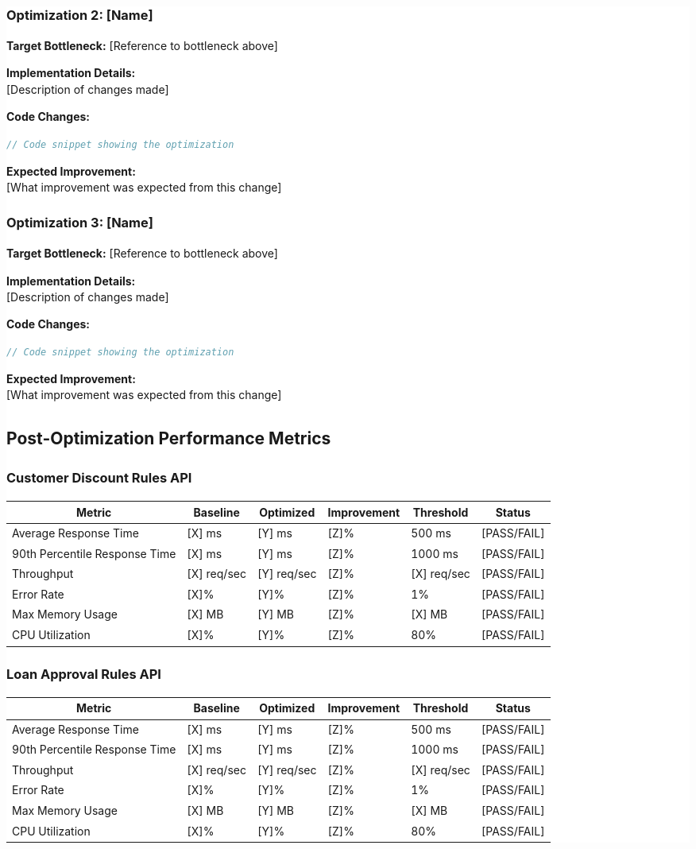### Optimization 2: [Name]

**Target Bottleneck:** [Reference to bottleneck above]

**Implementation Details:**  
[Description of changes made]

**Code Changes:**  
```java
// Code snippet showing the optimization
```

**Expected Improvement:**  
[What improvement was expected from this change]

### Optimization 3: [Name]

**Target Bottleneck:** [Reference to bottleneck above]

**Implementation Details:**  
[Description of changes made]

**Code Changes:**  
```java
// Code snippet showing the optimization
```

**Expected Improvement:**  
[What improvement was expected from this change]

## Post-Optimization Performance Metrics

### Customer Discount Rules API

| Metric | Baseline | Optimized | Improvement | Threshold | Status |
|--------|----------|-----------|-------------|-----------|--------|
| Average Response Time | [X] ms | [Y] ms | [Z]% | 500 ms | [PASS/FAIL] |
| 90th Percentile Response Time | [X] ms | [Y] ms | [Z]% | 1000 ms | [PASS/FAIL] |
| Throughput | [X] req/sec | [Y] req/sec | [Z]% | [X] req/sec | [PASS/FAIL] |
| Error Rate | [X]% | [Y]% | [Z]% | 1% | [PASS/FAIL] |
| Max Memory Usage | [X] MB | [Y] MB | [Z]% | [X] MB | [PASS/FAIL] |
| CPU Utilization | [X]% | [Y]% | [Z]% | 80% | [PASS/FAIL] |

### Loan Approval Rules API

| Metric | Baseline | Optimized | Improvement | Threshold | Status |
|--------|----------|-----------|-------------|-----------|--------|
| Average Response Time | [X] ms | [Y] ms | [Z]% | 500 ms | [PASS/FAIL] |
| 90th Percentile Response Time | [X] ms | [Y] ms | [Z]% | 1000 ms | [PASS/FAIL] |
| Throughput | [X] req/sec | [Y] req/sec | [Z]% | [X] req/sec | [PASS/FAIL] |
| Error Rate | [X]% | [Y]% | [Z]% | 1% | [PASS/FAIL] |
| Max Memory Usage | [X] MB | [Y] MB | [Z]% | [X] MB | [PASS/FAIL] |
| CPU Utilization | [X]% | [Y]% | [Z]% | 80% | [PASS/FAIL] |
